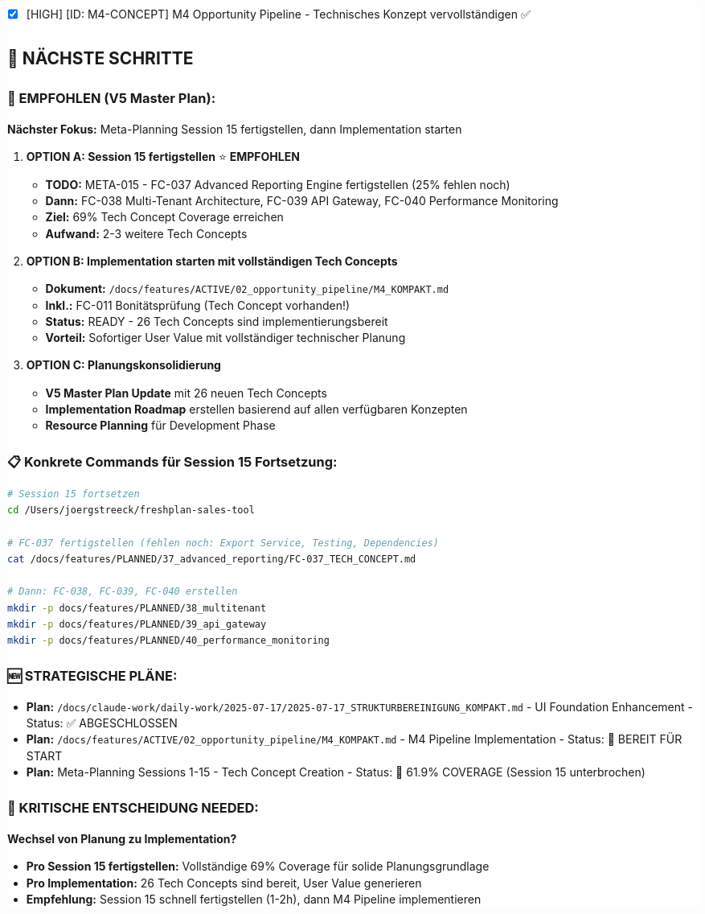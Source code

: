 - [x] [HIGH] [ID: M4-CONCEPT] M4 Opportunity Pipeline - Technisches Konzept vervollständigen ✅

## 🔧 NÄCHSTE SCHRITTE

### 🎯 EMPFOHLEN (V5 Master Plan):
**Nächster Fokus:** Meta-Planning Session 15 fertigstellen, dann Implementation starten

1. **OPTION A: Session 15 fertigstellen** ⭐ **EMPFOHLEN**
   - **TODO:** META-015 - FC-037 Advanced Reporting Engine fertigstellen (25% fehlen noch)
   - **Dann:** FC-038 Multi-Tenant Architecture, FC-039 API Gateway, FC-040 Performance Monitoring
   - **Ziel:** 69% Tech Concept Coverage erreichen
   - **Aufwand:** 2-3 weitere Tech Concepts

2. **OPTION B: Implementation starten mit vollständigen Tech Concepts**
   - **Dokument:** `/docs/features/ACTIVE/02_opportunity_pipeline/M4_KOMPAKT.md`
   - **Inkl.:** FC-011 Bonitätsprüfung (Tech Concept vorhanden!)
   - **Status:** READY - 26 Tech Concepts sind implementierungsbereit
   - **Vorteil:** Sofortiger User Value mit vollständiger technischer Planung

3. **OPTION C: Planungskonsolidierung**
   - **V5 Master Plan Update** mit 26 neuen Tech Concepts
   - **Implementation Roadmap** erstellen basierend auf allen verfügbaren Konzepten
   - **Resource Planning** für Development Phase

### 📋 Konkrete Commands für Session 15 Fortsetzung:
```bash
# Session 15 fortsetzen
cd /Users/joergstreeck/freshplan-sales-tool

# FC-037 fertigstellen (fehlen noch: Export Service, Testing, Dependencies)
cat /docs/features/PLANNED/37_advanced_reporting/FC-037_TECH_CONCEPT.md

# Dann: FC-038, FC-039, FC-040 erstellen
mkdir -p docs/features/PLANNED/38_multitenant
mkdir -p docs/features/PLANNED/39_api_gateway  
mkdir -p docs/features/PLANNED/40_performance_monitoring
```

### 🆕 STRATEGISCHE PLÄNE:
- **Plan:** `/docs/claude-work/daily-work/2025-07-17/2025-07-17_STRUKTURBEREINIGUNG_KOMPAKT.md` - UI Foundation Enhancement - Status: ✅ ABGESCHLOSSEN
- **Plan:** `/docs/features/ACTIVE/02_opportunity_pipeline/M4_KOMPAKT.md` - M4 Pipeline Implementation - Status: 🔄 BEREIT FÜR START
- **Plan:** Meta-Planning Sessions 1-15 - Tech Concept Creation - Status: 🔄 61.9% COVERAGE (Session 15 unterbrochen)

### 🚨 KRITISCHE ENTSCHEIDUNG NEEDED:
**Wechsel von Planung zu Implementation?**
- **Pro Session 15 fertigstellen:** Vollständige 69% Coverage für solide Planungsgrundlage
- **Pro Implementation:** 26 Tech Concepts sind bereit, User Value generieren
- **Empfehlung:** Session 15 schnell fertigstellen (1-2h), dann M4 Pipeline implementieren

